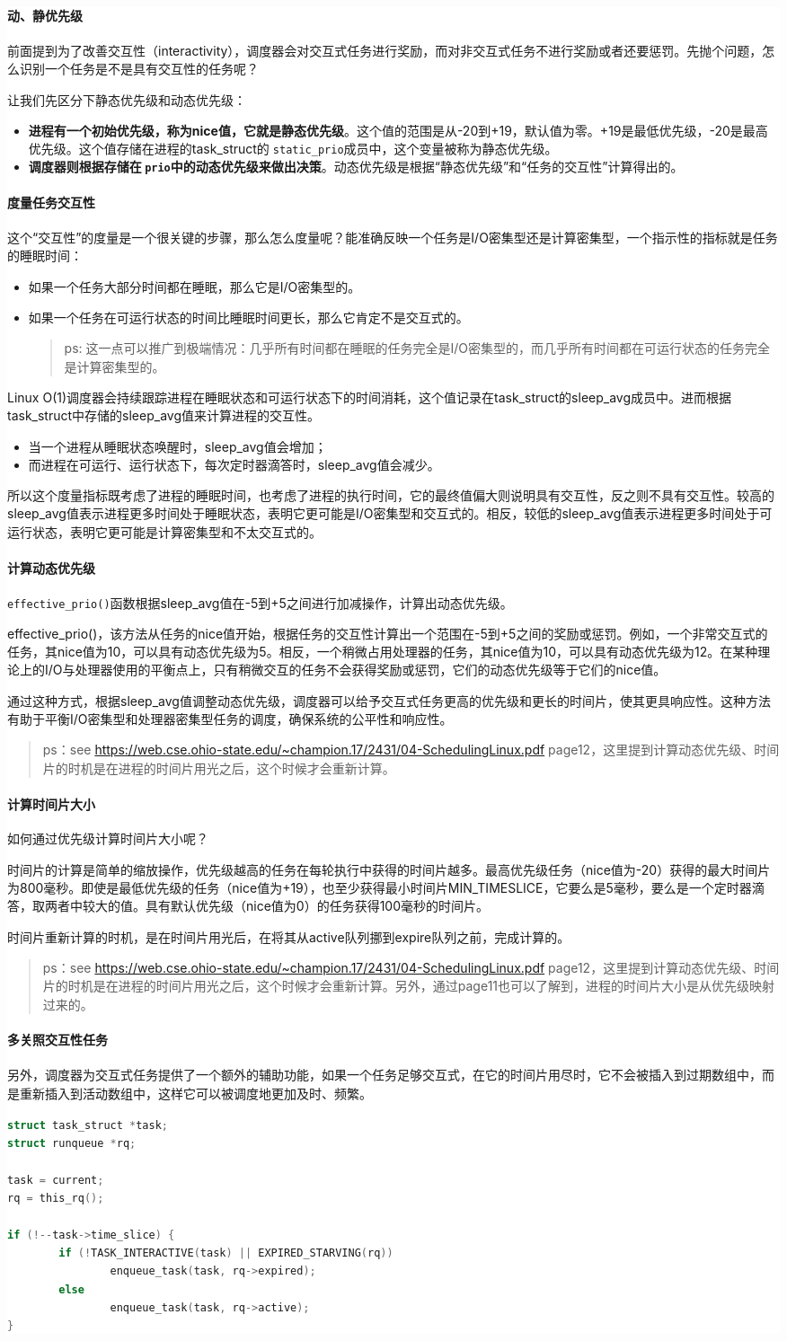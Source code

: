 #### 动、静优先级

前面提到为了改善交互性（interactivity），调度器会对交互式任务进行奖励，而对非交互式任务不进行奖励或者还要惩罚。先抛个问题，怎么识别一个任务是不是具有交互性的任务呢？

让我们先区分下静态优先级和动态优先级：

- **进程有一个初始优先级，称为nice值，它就是静态优先级**。这个值的范围是从-20到+19，默认值为零。+19是最低优先级，-20是最高优先级。这个值存储在进程的task_struct的 `static_prio`成员中，这个变量被称为静态优先级。
- **调度器则根据存储在 `prio`中的动态优先级来做出决策**。动态优先级是根据“静态优先级”和“任务的交互性”计算得出的。

#### 度量任务交互性

这个“交互性”的度量是一个很关键的步骤，那么怎么度量呢？能准确反映一个任务是I/O密集型还是计算密集型，一个指示性的指标就是任务的睡眠时间：

- 如果一个任务大部分时间都在睡眠，那么它是I/O密集型的。
- 如果一个任务在可运行状态的时间比睡眠时间更长，那么它肯定不是交互式的。

  > ps: 这一点可以推广到极端情况：几乎所有时间都在睡眠的任务完全是I/O密集型的，而几乎所有时间都在可运行状态的任务完全是计算密集型的。
  >

Linux O(1)调度器会持续跟踪进程在睡眠状态和可运行状态下的时间消耗，这个值记录在task_struct的sleep_avg成员中。进而根据task_struct中存储的sleep_avg值来计算进程的交互性。

- 当一个进程从睡眠状态唤醒时，sleep_avg值会增加；
- 而进程在可运行、运行状态下，每次定时器滴答时，sleep_avg值会减少。

所以这个度量指标既考虑了进程的睡眠时间，也考虑了进程的执行时间，它的最终值偏大则说明具有交互性，反之则不具有交互性。较高的sleep_avg值表示进程更多时间处于睡眠状态，表明它更可能是I/O密集型和交互式的。相反，较低的sleep_avg值表示进程更多时间处于可运行状态，表明它更可能是计算密集型和不太交互式的。

#### 计算动态优先级

`effective_prio()`函数根据sleep_avg值在-5到+5之间进行加减操作，计算出动态优先级。

effective_prio()，该方法从任务的nice值开始，根据任务的交互性计算出一个范围在-5到+5之间的奖励或惩罚。例如，一个非常交互式的任务，其nice值为10，可以具有动态优先级为5。相反，一个稍微占用处理器的任务，其nice值为10，可以具有动态优先级为12。在某种理论上的I/O与处理器使用的平衡点上，只有稍微交互的任务不会获得奖励或惩罚，它们的动态优先级等于它们的nice值。

通过这种方式，根据sleep_avg值调整动态优先级，调度器可以给予交互式任务更高的优先级和更长的时间片，使其更具响应性。这种方法有助于平衡I/O密集型和处理器密集型任务的调度，确保系统的公平性和响应性。

> ps：see https://web.cse.ohio-state.edu/~champion.17/2431/04-SchedulingLinux.pdf page12，这里提到计算动态优先级、时间片的时机是在进程的时间片用光之后，这个时候才会重新计算。

#### 计算时间片大小

如何通过优先级计算时间片大小呢？

时间片的计算是简单的缩放操作，优先级越高的任务在每轮执行中获得的时间片越多。最高优先级任务（nice值为-20）获得的最大时间片为800毫秒。即使是最低优先级的任务（nice值为+19），也至少获得最小时间片MIN_TIMESLICE，它要么是5毫秒，要么是一个定时器滴答，取两者中较大的值。具有默认优先级（nice值为0）的任务获得100毫秒的时间片。

时间片重新计算的时机，是在时间片用光后，在将其从active队列挪到expire队列之前，完成计算的。

> ps：see https://web.cse.ohio-state.edu/~champion.17/2431/04-SchedulingLinux.pdf page12，这里提到计算动态优先级、时间片的时机是在进程的时间片用光之后，这个时候才会重新计算。另外，通过page11也可以了解到，进程的时间片大小是从优先级映射过来的。

#### 多关照交互性任务

另外，调度器为交互式任务提供了一个额外的辅助功能，如果一个任务足够交互式，在它的时间片用尽时，它不会被插入到过期数组中，而是重新插入到活动数组中，这样它可以被调度地更加及时、频繁。

```c
struct task_struct *task;
struct runqueue *rq;

task = current;
rq = this_rq();

if (!--task->time_slice) {
        if (!TASK_INTERACTIVE(task) || EXPIRED_STARVING(rq))
                enqueue_task(task, rq->expired);
        else
                enqueue_task(task, rq->active);
}
```
